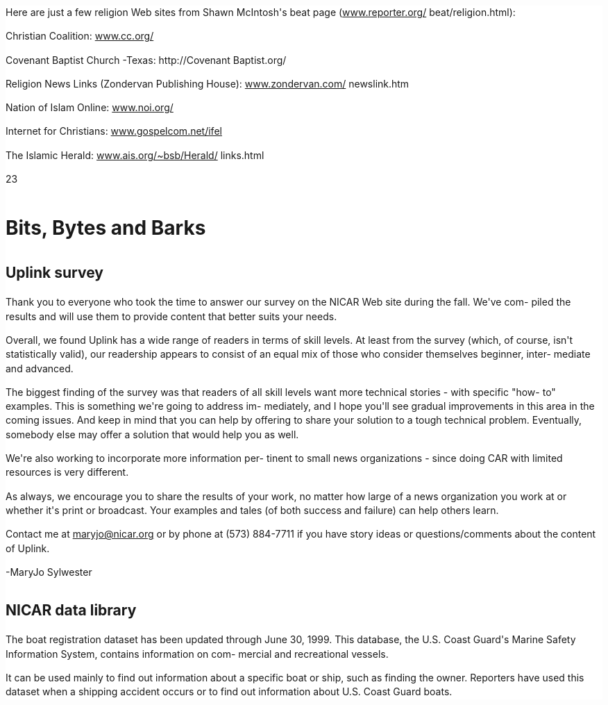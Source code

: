Here are just a few religion Web sites from Shawn McIntosh's beat page (www.reporter.org/ beat/religion.html): 

Christian Coalition: www.cc.org/ 

Covenant Baptist Church -Texas: http://Covenant Baptist.org/ 

Religion News Links (Zondervan Publishing House): www.zondervan.com/ newslink.htm 

Nation of Islam Online: www.noi.org/ 

Internet for Christians: www.gospelcom.net/ifel 

The Islamic Herald: www.ais.org/~bsb/Herald/ links.html 

23


# Bits, Bytes and Barks 

## Uplink survey 

Thank you to everyone who took the time to answer our survey on the NICAR Web site during the fall. We've com- piled the results and will use them to provide content that better suits your needs. 

Overall, we found Uplink has a wide range of readers in terms of skill levels. At least from the survey (which, of course, isn't statistically valid), our readership appears to consist of an equal mix of those who consider themselves beginner, inter- mediate and advanced. 

The biggest finding of the survey was that readers of all skill levels want more technical stories - with specific "how- to" examples. This is something we're going to address im- mediately, and I hope you'll see gradual improvements in this area in the coming issues. And keep in mind that you can help by offering to share your solution to a tough technical problem. Eventually, somebody else may offer a solution that would help you as well. 

We're also working to incorporate more information per- tinent to small news organizations - since doing CAR with limited resources is very different. 

As always, we encourage you to share the results of your work, no matter how large of a news organization you work at or whether it's print or broadcast. Your examples and tales (of both success and failure) can help others learn. 

Contact me at maryjo@nicar.org or by phone at (573) 884-7711 if you have story ideas or questions/comments about the content of Uplink. 

-MaryJo Sylwester 

## NICAR data library 

The boat registration dataset has been updated through June 30, 1999. This database, the U.S. Coast Guard's Marine Safety Information System, contains information on com- mercial and recreational vessels. 

It can be used mainly to find out information about a specific boat or ship, such as finding the owner. Reporters have used this dataset when a shipping accident occurs or to find out information about U.S. Coast Guard boats. 
